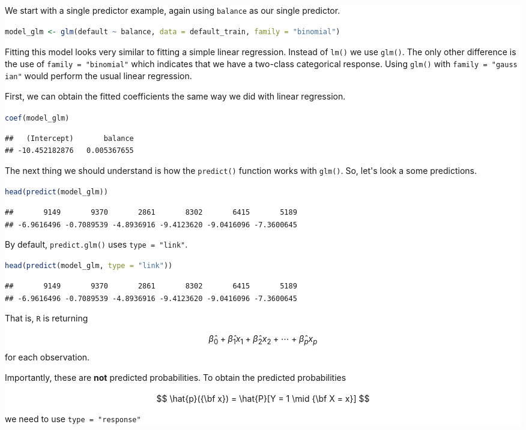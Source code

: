We start with a single predictor example, again using `balance` as our single predictor.


```r
model_glm <- glm(default ~ balance, data = default_train, family = "binomial")
```

Fitting this model looks very similar to fitting a simple linear regression. Instead of `lm()` we use `glm()`. The only other difference is the use of `family = "binomial"` which indicates that we have a two-class categorical response. Using `glm()` with `family = "gaussian"` would perform the usual linear regression.

First, we can obtain the fitted coefficients the same way we did with linear regression.


```r
coef(model_glm)
```

```
##   (Intercept)       balance 
## -10.452182876   0.005367655
```

The next thing we should understand is how the `predict()` function works with `glm()`. So, let's look a some predictions.


```r
head(predict(model_glm))
```

```
##       9149       9370       2861       8302       6415       5189 
## -6.9616496 -0.7089539 -4.8936916 -9.4123620 -9.0416096 -7.3600645
```

By default, `predict.glm()` uses `type = "link"`.


```r
head(predict(model_glm, type = "link"))
```

```
##       9149       9370       2861       8302       6415       5189 
## -6.9616496 -0.7089539 -4.8936916 -9.4123620 -9.0416096 -7.3600645
```

That is, `R` is returning

$$
\hat{\beta}_0 + \hat{\beta}_1 x_1 + \hat{\beta}_2 x_2 + \cdots  + \hat{\beta}_p x_p
$$
for each observation.

Importantly, these are **not** predicted probabilities. To obtain the predicted probabilities

$$
\hat{p}({\bf x}) = \hat{P}[Y = 1 \mid {\bf X = x}]
$$

we need to use `type = "response"`
